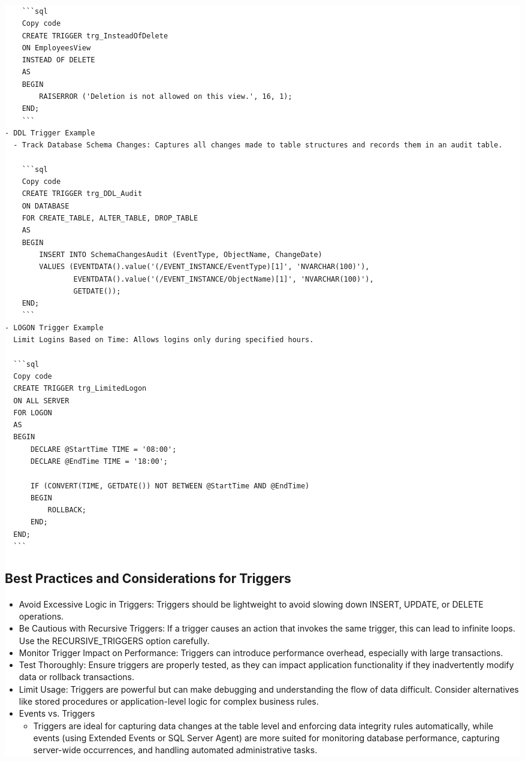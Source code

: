         ```sql
        Copy code
        CREATE TRIGGER trg_InsteadOfDelete
        ON EmployeesView
        INSTEAD OF DELETE
        AS
        BEGIN
            RAISERROR ('Deletion is not allowed on this view.', 16, 1);
        END;
        ```
    - DDL Trigger Example
      - Track Database Schema Changes: Captures all changes made to table structures and records them in an audit table.

        ```sql
        Copy code
        CREATE TRIGGER trg_DDL_Audit
        ON DATABASE
        FOR CREATE_TABLE, ALTER_TABLE, DROP_TABLE
        AS
        BEGIN
            INSERT INTO SchemaChangesAudit (EventType, ObjectName, ChangeDate)
            VALUES (EVENTDATA().value('(/EVENT_INSTANCE/EventType)[1]', 'NVARCHAR(100)'),
                    EVENTDATA().value('(/EVENT_INSTANCE/ObjectName)[1]', 'NVARCHAR(100)'),
                    GETDATE());
        END;
        ```
    - LOGON Trigger Example
      Limit Logins Based on Time: Allows logins only during specified hours.

      ```sql
      Copy code
      CREATE TRIGGER trg_LimitedLogon
      ON ALL SERVER
      FOR LOGON
      AS
      BEGIN
          DECLARE @StartTime TIME = '08:00';
          DECLARE @EndTime TIME = '18:00';

          IF (CONVERT(TIME, GETDATE()) NOT BETWEEN @StartTime AND @EndTime)
          BEGIN
              ROLLBACK;
          END;
      END;
      ```
## Best Practices and Considerations for Triggers
  - Avoid Excessive Logic in Triggers: Triggers should be lightweight to avoid slowing down INSERT, UPDATE, or DELETE operations.
  - Be Cautious with Recursive Triggers: If a trigger causes an action that invokes the same trigger, this can lead to infinite loops. Use the RECURSIVE_TRIGGERS option carefully.
  - Monitor Trigger Impact on Performance: Triggers can introduce performance overhead, especially with large transactions.
  - Test Thoroughly: Ensure triggers are properly tested, as they can impact application functionality if they inadvertently modify data or rollback transactions.
  - Limit Usage: Triggers are powerful but can make debugging and understanding the flow of data difficult. Consider alternatives like stored procedures or application-level logic for complex business rules.
  - Events vs. Triggers  
    - Triggers are ideal for capturing data changes at the table level and enforcing data integrity rules automatically, while events (using Extended Events or SQL Server Agent) are more suited for monitoring database performance, capturing server-wide occurrences, and handling automated administrative tasks.